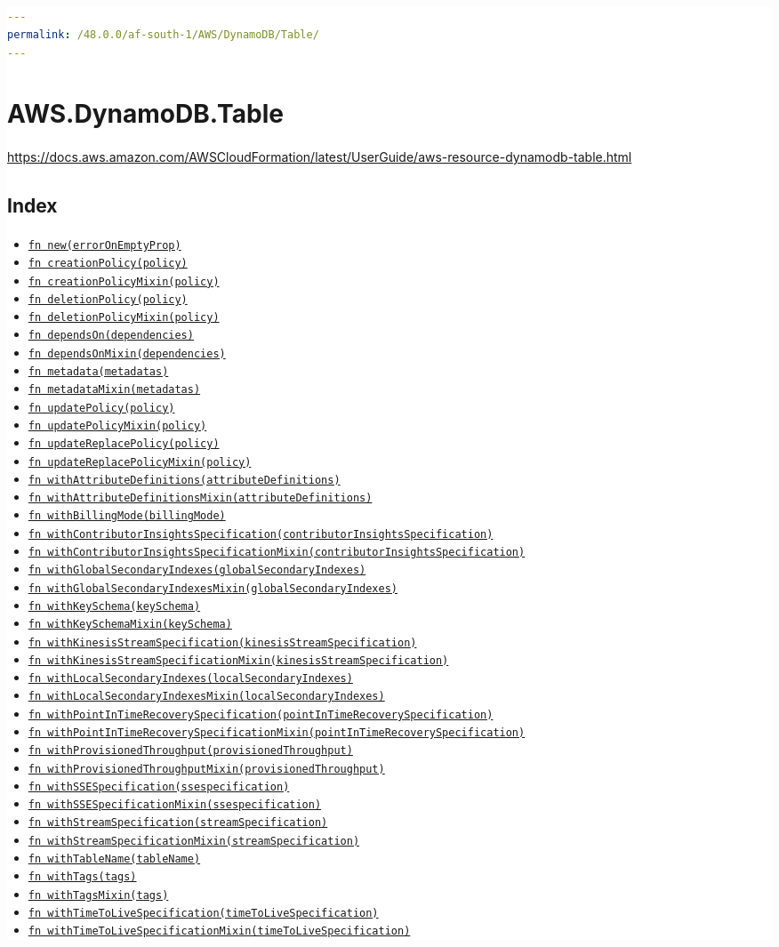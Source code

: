 ```yaml
---
permalink: /48.0.0/af-south-1/AWS/DynamoDB/Table/
---
```


# AWS.DynamoDB.Table

https://docs.aws.amazon.com/AWSCloudFormation/latest/UserGuide/aws-resource-dynamodb-table.html

## Index

* [`fn new(errorOnEmptyProp)`](#fn-new)
* [`fn creationPolicy(policy)`](#fn-creationpolicy)
* [`fn creationPolicyMixin(policy)`](#fn-creationpolicymixin)
* [`fn deletionPolicy(policy)`](#fn-deletionpolicy)
* [`fn deletionPolicyMixin(policy)`](#fn-deletionpolicymixin)
* [`fn dependsOn(dependencies)`](#fn-dependson)
* [`fn dependsOnMixin(dependencies)`](#fn-dependsonmixin)
* [`fn metadata(metadatas)`](#fn-metadata)
* [`fn metadataMixin(metadatas)`](#fn-metadatamixin)
* [`fn updatePolicy(policy)`](#fn-updatepolicy)
* [`fn updatePolicyMixin(policy)`](#fn-updatepolicymixin)
* [`fn updateReplacePolicy(policy)`](#fn-updatereplacepolicy)
* [`fn updateReplacePolicyMixin(policy)`](#fn-updatereplacepolicymixin)
* [`fn withAttributeDefinitions(attributeDefinitions)`](#fn-withattributedefinitions)
* [`fn withAttributeDefinitionsMixin(attributeDefinitions)`](#fn-withattributedefinitionsmixin)
* [`fn withBillingMode(billingMode)`](#fn-withbillingmode)
* [`fn withContributorInsightsSpecification(contributorInsightsSpecification)`](#fn-withcontributorinsightsspecification)
* [`fn withContributorInsightsSpecificationMixin(contributorInsightsSpecification)`](#fn-withcontributorinsightsspecificationmixin)
* [`fn withGlobalSecondaryIndexes(globalSecondaryIndexes)`](#fn-withglobalsecondaryindexes)
* [`fn withGlobalSecondaryIndexesMixin(globalSecondaryIndexes)`](#fn-withglobalsecondaryindexesmixin)
* [`fn withKeySchema(keySchema)`](#fn-withkeyschema)
* [`fn withKeySchemaMixin(keySchema)`](#fn-withkeyschemamixin)
* [`fn withKinesisStreamSpecification(kinesisStreamSpecification)`](#fn-withkinesisstreamspecification)
* [`fn withKinesisStreamSpecificationMixin(kinesisStreamSpecification)`](#fn-withkinesisstreamspecificationmixin)
* [`fn withLocalSecondaryIndexes(localSecondaryIndexes)`](#fn-withlocalsecondaryindexes)
* [`fn withLocalSecondaryIndexesMixin(localSecondaryIndexes)`](#fn-withlocalsecondaryindexesmixin)
* [`fn withPointInTimeRecoverySpecification(pointInTimeRecoverySpecification)`](#fn-withpointintimerecoveryspecification)
* [`fn withPointInTimeRecoverySpecificationMixin(pointInTimeRecoverySpecification)`](#fn-withpointintimerecoveryspecificationmixin)
* [`fn withProvisionedThroughput(provisionedThroughput)`](#fn-withprovisionedthroughput)
* [`fn withProvisionedThroughputMixin(provisionedThroughput)`](#fn-withprovisionedthroughputmixin)
* [`fn withSSESpecification(ssespecification)`](#fn-withssespecification)
* [`fn withSSESpecificationMixin(ssespecification)`](#fn-withssespecificationmixin)
* [`fn withStreamSpecification(streamSpecification)`](#fn-withstreamspecification)
* [`fn withStreamSpecificationMixin(streamSpecification)`](#fn-withstreamspecificationmixin)
* [`fn withTableName(tableName)`](#fn-withtablename)
* [`fn withTags(tags)`](#fn-withtags)
* [`fn withTagsMixin(tags)`](#fn-withtagsmixin)
* [`fn withTimeToLiveSpecification(timeToLiveSpecification)`](#fn-withtimetolivespecification)
* [`fn withTimeToLiveSpecificationMixin(timeToLiveSpecification)`](#fn-withtimetolivespecificationmixin)
